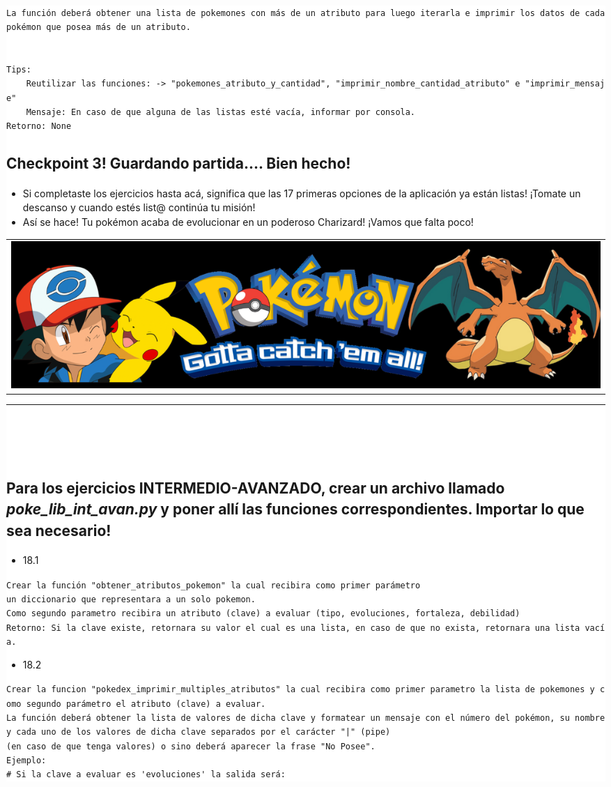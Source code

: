 ```
La función deberá obtener una lista de pokemones con más de un atributo para luego iterarla e imprimir los datos de cada pokémon que posea más de un atributo.


Tips:
    Reutilizar las funciones: -> "pokemones_atributo_y_cantidad", "imprimir_nombre_cantidad_atributo" e "imprimir_mensaje"
    Mensaje: En caso de que alguna de las listas esté vacía, informar por consola.
Retorno: None
```

## Checkpoint 3! Guardando partida…. Bien hecho! 
* Si completaste los ejercicios hasta acá, significa que las 17 primeras opciones de la aplicación ya están listas! ¡Tomate un descanso y cuando estés list@ continúa tu misión!
* Así se hace! Tu pokémon acaba de evolucionar en un poderoso Charizard! ¡Vamos que falta poco!

<table>
    <tbody>
        <tr>
            <td>
                <img src='./assets/img/Logo_4.png'>
            </td>
        <tr>
    </tbody>
</table>

---

<br><br><br>

## Para los ejercicios INTERMEDIO-AVANZADO, crear un archivo llamado **_poke_lib_int_avan.py_** y poner allí las funciones correspondientes. Importar lo que sea necesario!

* 18.1
```
Crear la función "obtener_atributos_pokemon" la cual recibira como primer parámetro
un diccionario que representara a un solo pokemon.
Como segundo parametro recibira un atributo (clave) a evaluar (tipo, evoluciones, fortaleza, debilidad)
Retorno: Si la clave existe, retornara su valor el cual es una lista, en caso de que no exista, retornara una lista vacía.
```
* 18.2
```
Crear la funcion "pokedex_imprimir_multiples_atributos" la cual recibira como primer parametro la lista de pokemones y como segundo parámetro el atributo (clave) a evaluar.
La función deberá obtener la lista de valores de dicha clave y formatear un mensaje con el número del pokémon, su nombre y cada uno de los valores de dicha clave separados por el carácter "|" (pipe)
(en caso de que tenga valores) o sino deberá aparecer la frase "No Posee".
Ejemplo:
# Si la clave a evaluar es 'evoluciones' la salida será:
```